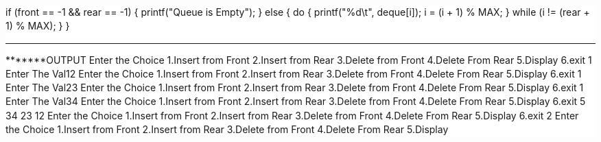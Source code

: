  if (front == -1 && rear == -1)
 {
 printf("Queue is Empty");
 }
 else
 {
 do
 {
 printf("%d\t", deque[i]);
 i = (i + 1) % MAX;
 } while (i != (rear + 1) % MAX);
 }
}
***************************************************************************
*******OUTPUT
Enter the Choice
1.Insert from Front
2.Insert from Rear
3.Delete from Front
4.Delete From Rear
5.Display
6.exit
1
Enter The Val12
Enter the Choice
1.Insert from Front
2.Insert from Rear
3.Delete from Front
4.Delete From Rear
5.Display
6.exit
1
Enter The Val23
Enter the Choice
1.Insert from Front
2.Insert from Rear
3.Delete from Front
4.Delete From Rear
5.Display
6.exit
1
Enter The Val34
Enter the Choice
1.Insert from Front
2.Insert from Rear
3.Delete from Front
4.Delete From Rear
5.Display
6.exit 5
34 23 12
Enter the Choice
1.Insert from Front
2.Insert from Rear
3.Delete from Front
4.Delete From Rear
5.Display
6.exit 2
Enter the Choice
1.Insert from Front
2.Insert from Rear
3.Delete from Front
4.Delete From Rear
5.Display